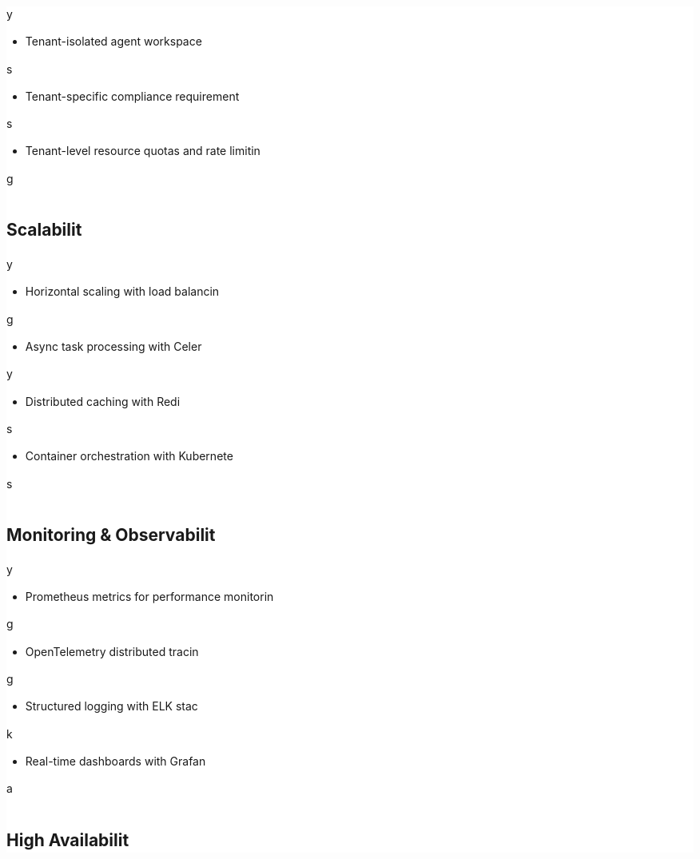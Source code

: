 y

- Tenant-isolated agent workspace

s

- Tenant-specific compliance requirement

s

- Tenant-level resource quotas and rate limitin

g

#

## Scalabilit

y

- Horizontal scaling with load balancin

g

- Async task processing with Celer

y

- Distributed caching with Redi

s

- Container orchestration with Kubernete

s

#

## Monitoring & Observabilit

y

- Prometheus metrics for performance monitorin

g

- OpenTelemetry distributed tracin

g

- Structured logging with ELK stac

k

- Real-time dashboards with Grafan

a

#

## High Availabilit
